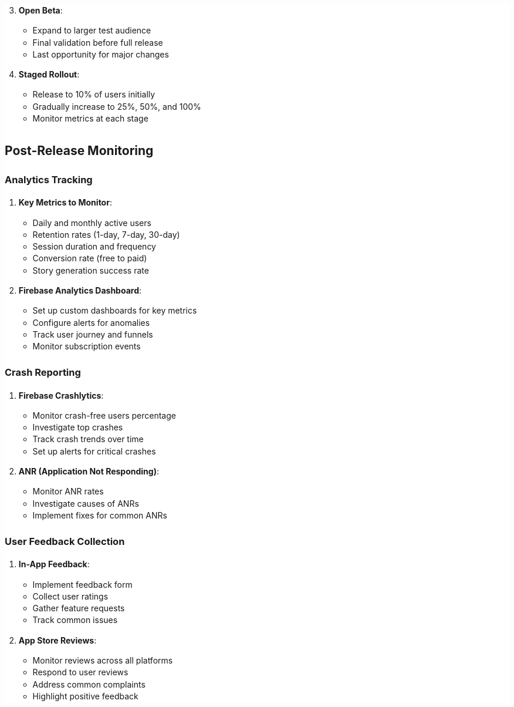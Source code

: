 3. **Open Beta**:
   - Expand to larger test audience
   - Final validation before full release
   - Last opportunity for major changes

4. **Staged Rollout**:
   - Release to 10% of users initially
   - Gradually increase to 25%, 50%, and 100%
   - Monitor metrics at each stage

## Post-Release Monitoring

### Analytics Tracking

1. **Key Metrics to Monitor**:
   - Daily and monthly active users
   - Retention rates (1-day, 7-day, 30-day)
   - Session duration and frequency
   - Conversion rate (free to paid)
   - Story generation success rate

2. **Firebase Analytics Dashboard**:
   - Set up custom dashboards for key metrics
   - Configure alerts for anomalies
   - Track user journey and funnels
   - Monitor subscription events

### Crash Reporting

1. **Firebase Crashlytics**:
   - Monitor crash-free users percentage
   - Investigate top crashes
   - Track crash trends over time
   - Set up alerts for critical crashes

2. **ANR (Application Not Responding)**:
   - Monitor ANR rates
   - Investigate causes of ANRs
   - Implement fixes for common ANRs

### User Feedback Collection

1. **In-App Feedback**:
   - Implement feedback form
   - Collect user ratings
   - Gather feature requests
   - Track common issues

2. **App Store Reviews**:
   - Monitor reviews across all platforms
   - Respond to user reviews
   - Address common complaints
   - Highlight positive feedback

